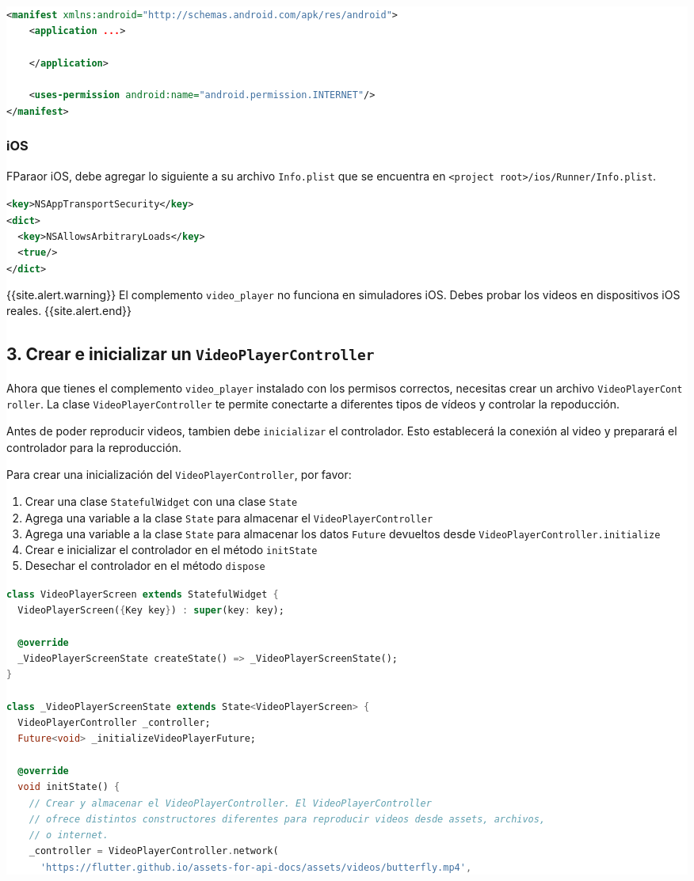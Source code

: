 
```xml
<manifest xmlns:android="http://schemas.android.com/apk/res/android">
    <application ...>
        
    </application>

    <uses-permission android:name="android.permission.INTERNET"/>
</manifest>
```

### iOS

FParaor iOS, debe agregar lo siguiente a su archivo `Info.plist` que se encuentra en `<project root>/ios/Runner/Info.plist`. 


```xml
<key>NSAppTransportSecurity</key>
<dict>
  <key>NSAllowsArbitraryLoads</key>
  <true/>
</dict>
```

{{site.alert.warning}}
El complemento `video_player` no funciona en simuladores iOS. Debes probar los videos en dispositivos iOS reales.
{{site.alert.end}}

## 3. Crear e inicializar un `VideoPlayerController`

Ahora que tienes el complemento `video_player` instalado con los permisos correctos, necesitas crear un archivo `VideoPlayerController`. La clase
`VideoPlayerController` te permite conectarte a diferentes tipos de vídeos y controlar la repoducción.

Antes de poder reproducir videos, tambien debe `inicializar` el controlador. Esto establecerá la conexión al video y preparará el controlador para la reproducción.

Para crear una inicialización del `VideoPlayerController`, por favor:

  1. Crear una clase `StatefulWidget` con una clase `State` 
  2. Agrega una variable a la clase `State` para almacenar el `VideoPlayerController`
  3. Agrega una variable a la clase `State` para almacenar los datos `Future` devueltos desde `VideoPlayerController.initialize`
  4. Crear e inicializar el controlador en el método `initState`
  5. Desechar el controlador en el método `dispose`
  

```dart
class VideoPlayerScreen extends StatefulWidget {
  VideoPlayerScreen({Key key}) : super(key: key);

  @override
  _VideoPlayerScreenState createState() => _VideoPlayerScreenState();
}

class _VideoPlayerScreenState extends State<VideoPlayerScreen> {
  VideoPlayerController _controller;
  Future<void> _initializeVideoPlayerFuture;

  @override
  void initState() {
    // Crear y almacenar el VideoPlayerController. El VideoPlayerController
    // ofrece distintos constructores diferentes para reproducir videos desde assets, archivos,
    // o internet.
    _controller = VideoPlayerController.network(
      'https://flutter.github.io/assets-for-api-docs/assets/videos/butterfly.mp4',
```